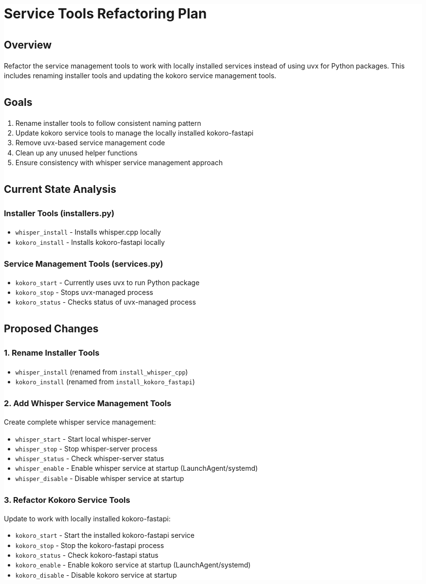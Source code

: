 # Service Tools Refactoring Plan

## Overview
Refactor the service management tools to work with locally installed services instead of using uvx for Python packages. This includes renaming installer tools and updating the kokoro service management tools.

## Goals
1. Rename installer tools to follow consistent naming pattern
2. Update kokoro service tools to manage the locally installed kokoro-fastapi
3. Remove uvx-based service management code
4. Clean up any unused helper functions
5. Ensure consistency with whisper service management approach

## Current State Analysis

### Installer Tools (installers.py)
- `whisper_install` - Installs whisper.cpp locally
- `kokoro_install` - Installs kokoro-fastapi locally

### Service Management Tools (services.py)
- `kokoro_start` - Currently uses uvx to run Python package
- `kokoro_stop` - Stops uvx-managed process
- `kokoro_status` - Checks status of uvx-managed process

## Proposed Changes

### 1. Rename Installer Tools
- `whisper_install` (renamed from `install_whisper_cpp`)
- `kokoro_install` (renamed from `install_kokoro_fastapi`)

### 2. Add Whisper Service Management Tools
Create complete whisper service management:
- `whisper_start` - Start local whisper-server
- `whisper_stop` - Stop whisper-server process
- `whisper_status` - Check whisper-server status
- `whisper_enable` - Enable whisper service at startup (LaunchAgent/systemd)
- `whisper_disable` - Disable whisper service at startup

### 3. Refactor Kokoro Service Tools
Update to work with locally installed kokoro-fastapi:
- `kokoro_start` - Start the installed kokoro-fastapi service
- `kokoro_stop` - Stop the kokoro-fastapi process
- `kokoro_status` - Check kokoro-fastapi status
- `kokoro_enable` - Enable kokoro service at startup (LaunchAgent/systemd)
- `kokoro_disable` - Disable kokoro service at startup
